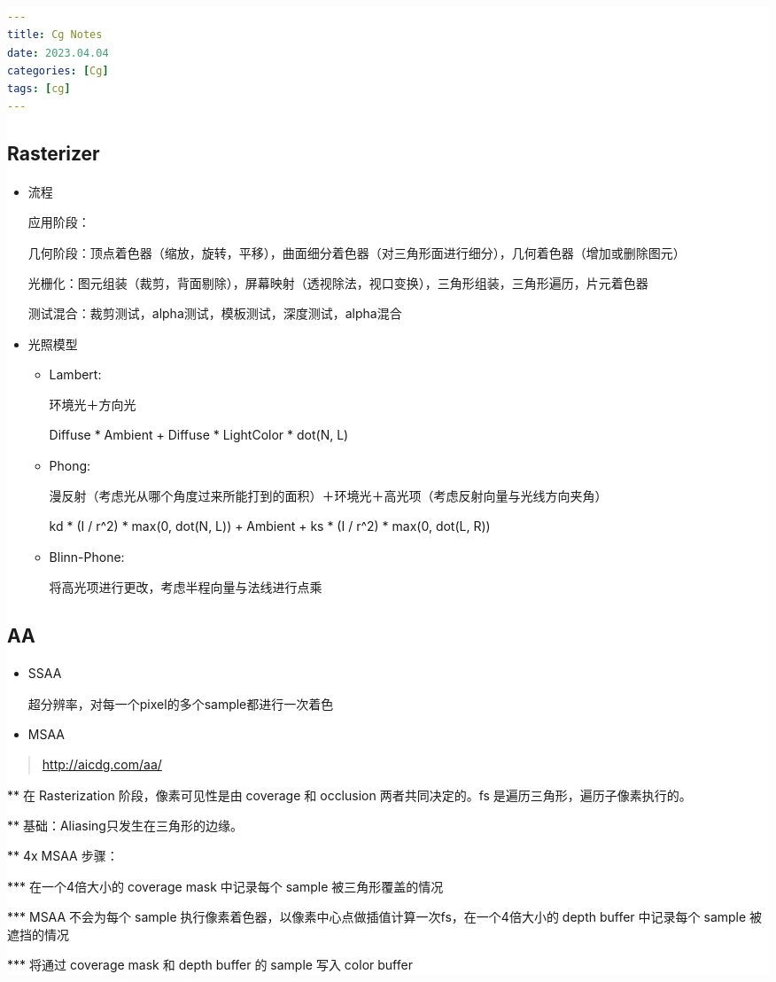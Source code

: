 ```yaml
---
title: Cg Notes
date: 2023.04.04
categories: [Cg]
tags: [cg]
---
```


## Rasterizer

- 流程

  应用阶段：

  几何阶段：顶点着色器（缩放，旋转，平移），曲面细分着色器（对三角形面进行细分），几何着色器（增加或删除图元）

  光栅化：图元组装（裁剪，背面剔除），屏幕映射（透视除法，视口变换），三角形组装，三角形遍历，片元着色器

  测试混合：裁剪测试，alpha测试，模板测试，深度测试，alpha混合

- 光照模型
  - Lambert:

    环境光＋方向光

    Diffuse * Ambient + Diffuse * LightColor * dot(N, L)

  - Phong: 

    漫反射（考虑光从哪个角度过来所能打到的面积）＋环境光＋高光项（考虑反射向量与光线方向夹角）

    kd * (I / r^2) * max(0, dot(N, L)) + Ambient + ks * (I / r^2) * max(0, dot(L, R))

  - Blinn-Phone:

    将高光项进行更改，考虑半程向量与法线进行点乘

## AA

* SSAA

  超分辨率，对每一个pixel的多个sample都进行一次着色

* MSAA

> http://aicdg.com/aa/

** 在 Rasterization 阶段，像素可见性是由 coverage 和 occlusion 两者共同决定的。fs 是遍历三角形，遍历子像素执行的。

** 基础：Aliasing只发生在三角形的边缘。

** 4x MSAA 步骤：

*** 在一个4倍大小的 coverage mask 中记录每个 sample 被三角形覆盖的情况

*** MSAA 不会为每个 sample 执行像素着色器，以像素中心点做插值计算一次fs，在一个4倍大小的 depth buffer 中记录每个 sample 被遮挡的情况

*** 将通过 coverage mask 和 depth buffer 的 sample 写入 color buffer
